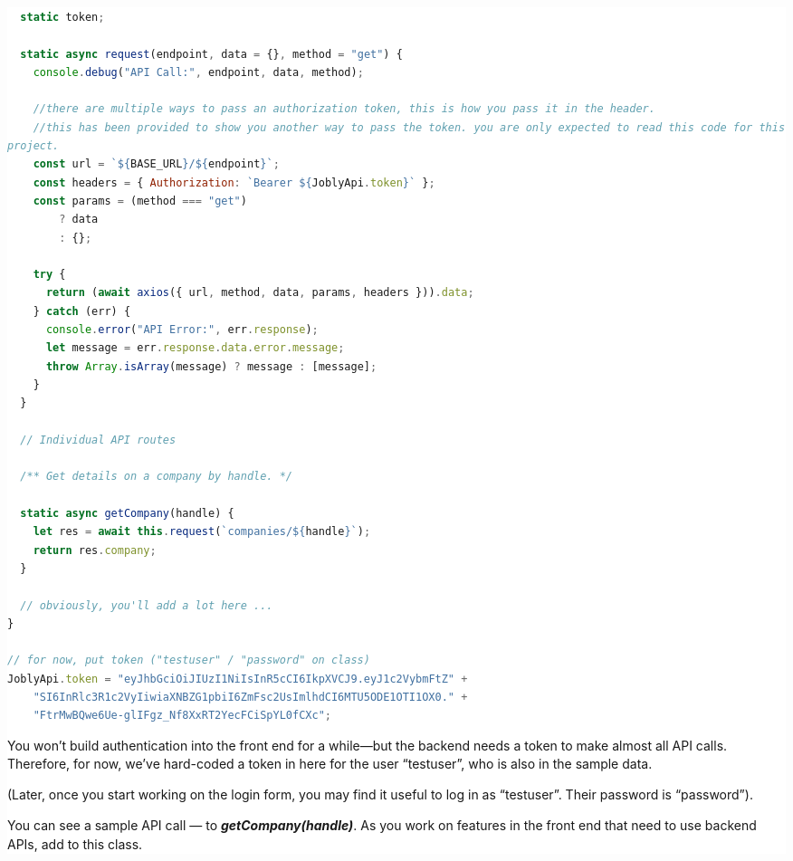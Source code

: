 ```jsx
  static token;

  static async request(endpoint, data = {}, method = "get") {
    console.debug("API Call:", endpoint, data, method);

    //there are multiple ways to pass an authorization token, this is how you pass it in the header.
    //this has been provided to show you another way to pass the token. you are only expected to read this code for this project.
    const url = `${BASE_URL}/${endpoint}`;
    const headers = { Authorization: `Bearer ${JoblyApi.token}` };
    const params = (method === "get")
        ? data
        : {};

    try {
      return (await axios({ url, method, data, params, headers })).data;
    } catch (err) {
      console.error("API Error:", err.response);
      let message = err.response.data.error.message;
      throw Array.isArray(message) ? message : [message];
    }
  }

  // Individual API routes

  /** Get details on a company by handle. */

  static async getCompany(handle) {
    let res = await this.request(`companies/${handle}`);
    return res.company;
  }

  // obviously, you'll add a lot here ...
}

// for now, put token ("testuser" / "password" on class)
JoblyApi.token = "eyJhbGciOiJIUzI1NiIsInR5cCI6IkpXVCJ9.eyJ1c2VybmFtZ" +
    "SI6InRlc3R1c2VyIiwiaXNBZG1pbiI6ZmFsc2UsImlhdCI6MTU5ODE1OTI1OX0." +
    "FtrMwBQwe6Ue-glIFgz_Nf8XxRT2YecFCiSpYL0fCXc";
```

You won’t build authentication into the front end for a while—but the backend needs a token to make almost all API calls. Therefore, for now, we’ve hard-coded a token in here for the user “testuser”, who is also in the sample data.

(Later, once you start working on the login form, you may find it useful to log in as “testuser”. Their password is “password”).

You can see a sample API call — to ***getCompany(handle)***. As you work on features in the front end that need to use backend APIs, add to this class.
